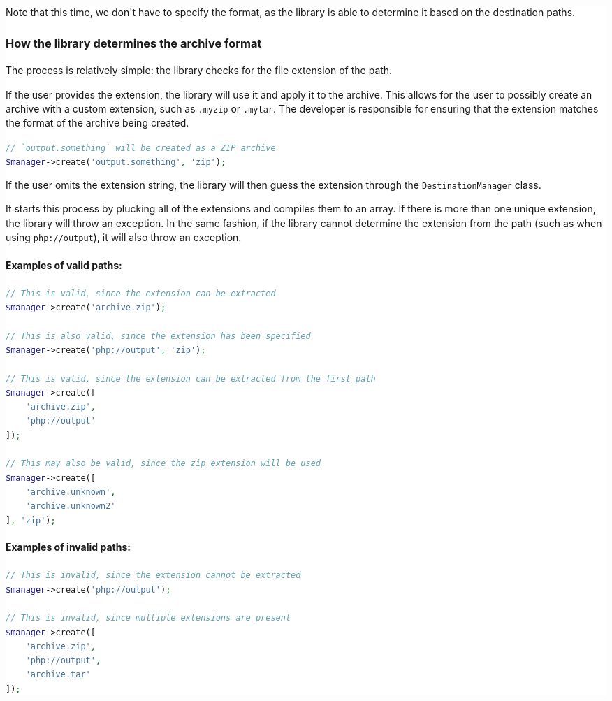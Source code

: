 Note that this time, we don't have to specify the format, as the library is able to determine it based on the destination paths.

### How the library determines the archive format

The process is relatively simple: the library checks for the file extension of the path.

If the user provides the extension, the library will use it and apply it to the archive. This allows for the user to possibly create an archive with a custom extension, such as `.myzip` or `.mytar`. The developer is responsible for ensuring that the extension matches the format of the archive being created.

```php
// `output.something` will be created as a ZIP archive
$manager->create('output.something', 'zip');
```

If the user omits the extension string, the library will then guess the extension through the `DestinationManager` class.

It starts this process by plucking all of the extensions and compiles them to an array. If there is more than one unique extension, the library will throw an exception. In the same fashion, if the library cannot determine the extension from the path (such as when using `php://output`), it will also throw an exception.

#### Examples of valid paths:

```php
// This is valid, since the extension can be extracted
$manager->create('archive.zip');

// This is also valid, since the extension has been specified
$manager->create('php://output', 'zip');

// This is valid, since the extension can be extracted from the first path
$manager->create([
    'archive.zip',
    'php://output'
]);

// This may also be valid, since the zip extension will be used
$manager->create([
    'archive.unknown',
    'archive.unknown2'
], 'zip');
```

#### Examples of invalid paths:

```php
// This is invalid, since the extension cannot be extracted
$manager->create('php://output');

// This is invalid, since multiple extensions are present
$manager->create([
    'archive.zip',
    'php://output',
    'archive.tar'
]);
```
